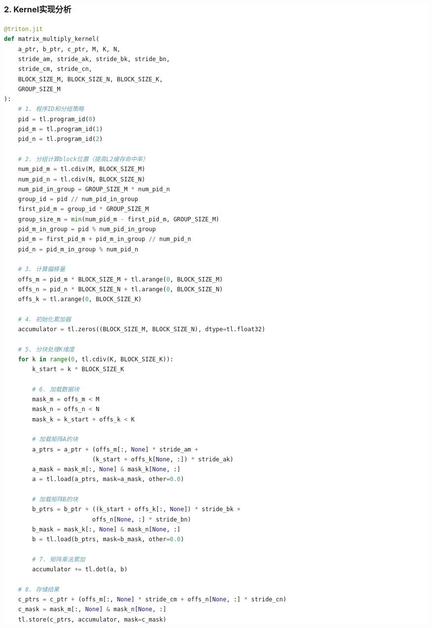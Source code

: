 ### 2. Kernel实现分析

```python
@triton.jit
def matrix_multiply_kernel(
    a_ptr, b_ptr, c_ptr, M, K, N,
    stride_am, stride_ak, stride_bk, stride_bn,
    stride_cm, stride_cn,
    BLOCK_SIZE_M, BLOCK_SIZE_N, BLOCK_SIZE_K,
    GROUP_SIZE_M
):
    # 1. 程序ID和分组策略
    pid = tl.program_id(0)
    pid_m = tl.program_id(1)
    pid_n = tl.program_id(2)
    
    # 2. 分组计算block位置（提高L2缓存命中率）
    num_pid_m = tl.cdiv(M, BLOCK_SIZE_M)
    num_pid_n = tl.cdiv(N, BLOCK_SIZE_N)
    num_pid_in_group = GROUP_SIZE_M * num_pid_n
    group_id = pid // num_pid_in_group
    first_pid_m = group_id * GROUP_SIZE_M
    group_size_m = min(num_pid_m - first_pid_m, GROUP_SIZE_M)
    pid_m_in_group = pid % num_pid_in_group
    pid_m = first_pid_m + pid_m_in_group // num_pid_n
    pid_n = pid_m_in_group % num_pid_n
    
    # 3. 计算偏移量
    offs_m = pid_m * BLOCK_SIZE_M + tl.arange(0, BLOCK_SIZE_M)
    offs_n = pid_n * BLOCK_SIZE_N + tl.arange(0, BLOCK_SIZE_N)
    offs_k = tl.arange(0, BLOCK_SIZE_K)
    
    # 4. 初始化累加器
    accumulator = tl.zeros((BLOCK_SIZE_M, BLOCK_SIZE_N), dtype=tl.float32)
    
    # 5. 分块处理K维度
    for k in range(0, tl.cdiv(K, BLOCK_SIZE_K)):
        k_start = k * BLOCK_SIZE_K
        
        # 6. 加载数据块
        mask_m = offs_m < M
        mask_n = offs_n < N
        mask_k = k_start + offs_k < K
        
        # 加载矩阵A的块
        a_ptrs = a_ptr + (offs_m[:, None] * stride_am + 
                         (k_start + offs_k[None, :]) * stride_ak)
        a_mask = mask_m[:, None] & mask_k[None, :]
        a = tl.load(a_ptrs, mask=a_mask, other=0.0)
        
        # 加载矩阵B的块
        b_ptrs = b_ptr + ((k_start + offs_k[:, None]) * stride_bk + 
                         offs_n[None, :] * stride_bn)
        b_mask = mask_k[:, None] & mask_n[None, :]
        b = tl.load(b_ptrs, mask=b_mask, other=0.0)
        
        # 7. 矩阵乘法累加
        accumulator += tl.dot(a, b)
    
    # 8. 存储结果
    c_ptrs = c_ptr + (offs_m[:, None] * stride_cm + offs_n[None, :] * stride_cn)
    c_mask = mask_m[:, None] & mask_n[None, :]
    tl.store(c_ptrs, accumulator, mask=c_mask)
```